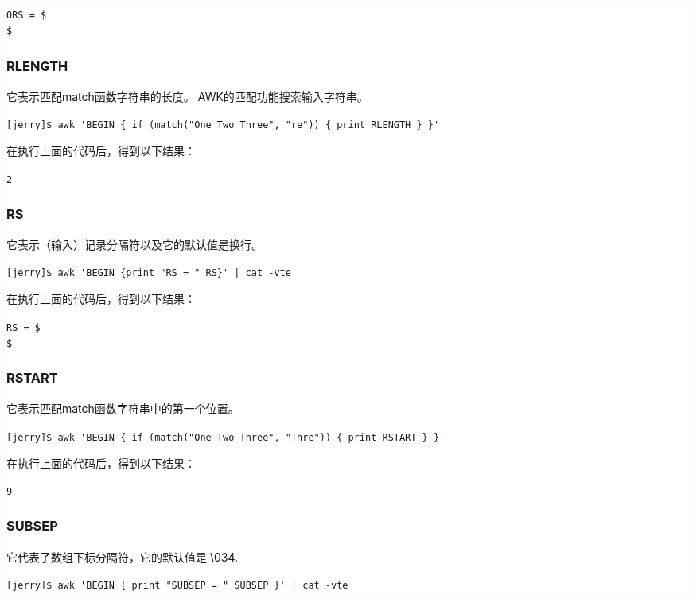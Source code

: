 ```
ORS = $
$

```

### RLENGTH

它表示匹配match函数字符串的长度。 AWK的匹配功能搜索输入字符串。

```
[jerry]$ awk 'BEGIN { if (match("One Two Three", "re")) { print RLENGTH } }'
```

在执行上面的代码后，得到以下结果：

```
2

```

### RS

它表示（输入）记录分隔符以及它的默认值是换行。

```
[jerry]$ awk 'BEGIN {print "RS = " RS}' | cat -vte
```

在执行上面的代码后，得到以下结果：

```
RS = $
$

```

### RSTART

它表示匹配match函数字符串中的第一个位置。

```
[jerry]$ awk 'BEGIN { if (match("One Two Three", "Thre")) { print RSTART } }'
```

在执行上面的代码后，得到以下结果：

```
9

```

### SUBSEP

它代表了数组下标分隔符，它的默认值是 \034.

```
[jerry]$ awk 'BEGIN { print "SUBSEP = " SUBSEP }' | cat -vte
```
